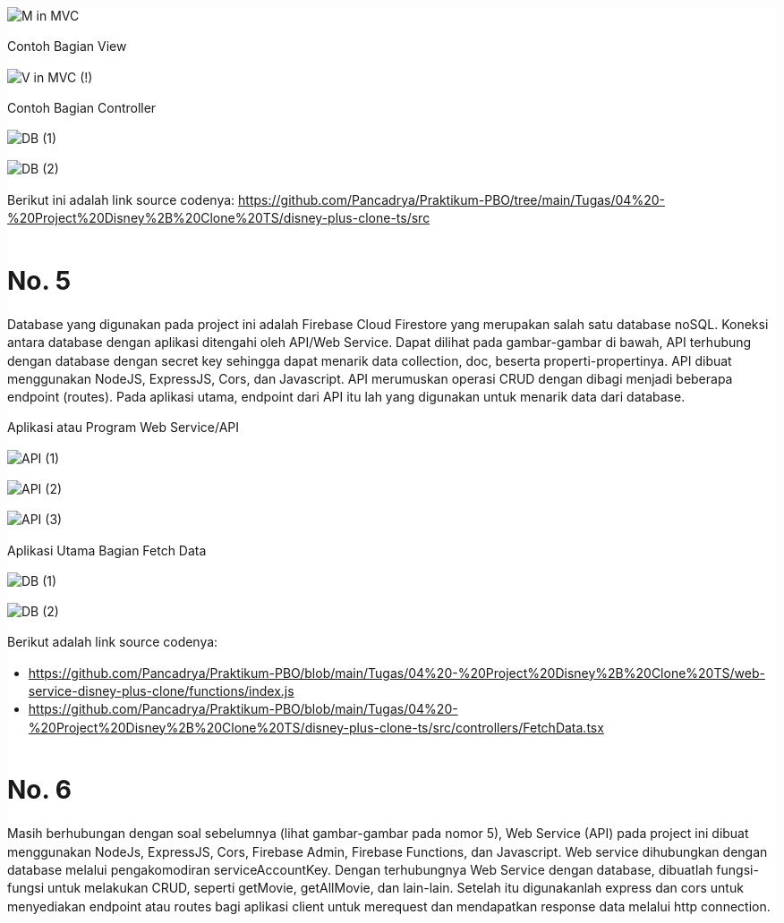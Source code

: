 ![M in MVC](https://github.com/Pancadrya/Praktikum-PBO/assets/94888050/7bb07acd-cecb-43f9-a0a3-11dbbfa87af4)

Contoh Bagian View

![V in MVC (!)](https://github.com/Pancadrya/Praktikum-PBO/assets/94888050/875e04e5-7a2b-42e7-97c2-682760f683c9)

Contoh Bagian Controller

![DB (1)](https://github.com/Pancadrya/Praktikum-PBO/assets/94888050/a7c4e920-0e95-4d2a-ab10-d4f4df3298d5)

![DB (2)](https://github.com/Pancadrya/Praktikum-PBO/assets/94888050/33d97084-4d94-40be-9373-4fd0d2a65294)

Berikut ini adalah link source codenya: https://github.com/Pancadrya/Praktikum-PBO/tree/main/Tugas/04%20-%20Project%20Disney%2B%20Clone%20TS/disney-plus-clone-ts/src

# No. 5
Database yang digunakan pada project ini adalah Firebase Cloud Firestore yang merupakan salah satu database noSQL. Koneksi antara database dengan aplikasi ditengahi oleh API/Web Service. Dapat dilihat pada gambar-gambar di bawah, API terhubung dengan database dengan secret key sehingga dapat menarik data collection, doc, beserta properti-propertinya. API dibuat menggunakan NodeJS, ExpressJS, Cors, dan Javascript. API merumuskan operasi CRUD dengan dibagi menjadi beberapa endpoint (routes). Pada aplikasi utama, endpoint dari API itu lah yang digunakan untuk menarik data dari database.

Aplikasi atau Program Web Service/API

![API (1)](https://github.com/Pancadrya/Praktikum-PBO/assets/94888050/5f17cd67-defc-412f-abd0-49a3e3a5afd1)

![API (2)](https://github.com/Pancadrya/Praktikum-PBO/assets/94888050/557ff960-945c-4cbf-8301-f4b8c3317ad3)

![API (3)](https://github.com/Pancadrya/Praktikum-PBO/assets/94888050/466e494b-c634-40ea-b479-89645480eeca)

Aplikasi Utama Bagian Fetch Data

![DB (1)](https://github.com/Pancadrya/Praktikum-PBO/assets/94888050/a7c4e920-0e95-4d2a-ab10-d4f4df3298d5)

![DB (2)](https://github.com/Pancadrya/Praktikum-PBO/assets/94888050/33d97084-4d94-40be-9373-4fd0d2a65294)

Berikut adalah link source codenya:
- https://github.com/Pancadrya/Praktikum-PBO/blob/main/Tugas/04%20-%20Project%20Disney%2B%20Clone%20TS/web-service-disney-plus-clone/functions/index.js
- https://github.com/Pancadrya/Praktikum-PBO/blob/main/Tugas/04%20-%20Project%20Disney%2B%20Clone%20TS/disney-plus-clone-ts/src/controllers/FetchData.tsx

# No. 6
Masih berhubungan dengan soal sebelumnya (lihat gambar-gambar pada nomor 5), Web Service (API) pada project ini dibuat menggunakan NodeJs, ExpressJS, Cors, Firebase Admin, Firebase Functions, dan Javascript. Web service dihubungkan dengan database melalui pengakomodiran serviceAccountKey. Dengan terhubungnya Web Service dengan database, dibuatlah fungsi-fungsi untuk melakukan CRUD, seperti getMovie, getAllMovie, dan lain-lain. Setelah itu digunakanlah express dan cors untuk menyediakan endpoint atau routes bagi aplikasi client untuk merequest dan mendapatkan response data melalui http connection.
